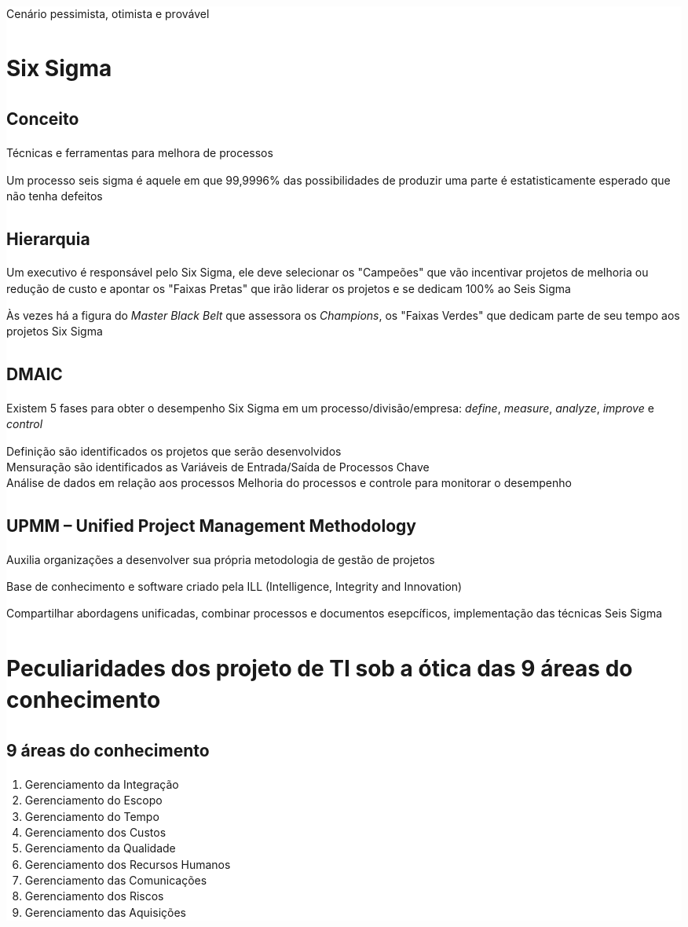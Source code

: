Cenário pessimista, otimista e provável

# Six Sigma

## Conceito

Técnicas e ferramentas para melhora de processos

Um processo seis sigma é aquele em que 99,9996% das possibilidades de produzir uma parte é estatisticamente esperado que não tenha defeitos

## Hierarquia

Um executivo é responsável pelo Six Sigma, ele deve selecionar os "Campeões" que vão incentivar projetos de melhoria ou redução de custo e apontar os "Faixas Pretas" que irão liderar os projetos e se dedicam 100% ao Seis Sigma

Às vezes há a figura do *Master Black Belt* que assessora os *Champions*, os "Faixas Verdes" que dedicam parte de seu tempo aos projetos Six Sigma

## DMAIC

Existem 5 fases para obter o desempenho Six Sigma em um processo/divisão/empresa: *define*, *measure*, *analyze*, *improve* e *control*

Definição são identificados os projetos que serão desenvolvidos  
Mensuração são identificados as Variáveis de Entrada/Saída de Processos Chave  
Análise de dados em relação aos processos
Melhoria do processos e controle para monitorar o desempenho

## UPMM – Unified Project Management Methodology

Auxilia organizações a desenvolver sua própria metodologia de gestão de projetos

Base de conhecimento e software criado pela ILL (Intelligence, Integrity and Innovation)

Compartilhar abordagens unificadas, combinar processos e documentos esepcíficos, implementação das técnicas Seis Sigma

# Peculiaridades dos projeto de TI sob a ótica das 9 áreas do conhecimento

## 9 áreas do conhecimento

1. Gerenciamento da Integração  
2. Gerenciamento do Escopo  
3. Gerenciamento do Tempo  
4. Gerenciamento dos Custos  
5. Gerenciamento da Qualidade  
6. Gerenciamento dos Recursos Humanos  
7. Gerenciamento das Comunicações  
8. Gerenciamento dos Riscos  
9. Gerenciamento das Aquisições  
